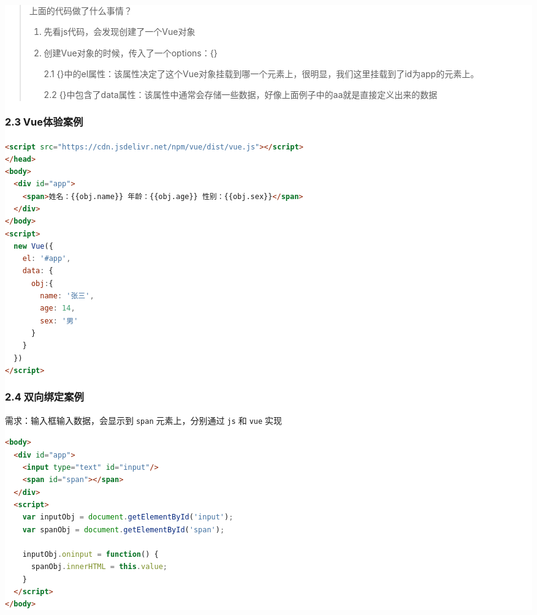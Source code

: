 > 上面的代码做了什么事情？
>
> 1. 先看js代码，会发现创建了一个Vue对象
>
> 2. 创建Vue对象的时候，传入了一个options：{}
>
>       2.1 {}中的el属性：该属性决定了这个Vue对象挂载到哪一个元素上，很明显，我们这里挂载到了id为app的元素上。
>
>       2.2 {}中包含了data属性：该属性中通常会存储一些数据，好像上面例子中的aa就是直接定义出来的数据



### 2.3 Vue体验案例

```html
<script src="https://cdn.jsdelivr.net/npm/vue/dist/vue.js"></script>
</head>
<body>
  <div id="app">
    <span>姓名：{{obj.name}} 年龄：{{obj.age}} 性别：{{obj.sex}}</span>
  </div>
</body>
<script>
  new Vue({
    el: '#app',
    data: {
      obj:{
        name: '张三',
        age: 14,
        sex: '男'
      }
    }
  })
</script>
```



### 2.4 双向绑定案例

需求：输入框输入数据，会显示到 `span` 元素上，分别通过 `js` 和 `vue` 实现

```html
<body>
  <div id="app">
    <input type="text" id="input"/>
    <span id="span"></span>
  </div>
  <script>
    var inputObj = document.getElementById('input');
    var spanObj = document.getElementById('span');

    inputObj.oninput = function() {
      spanObj.innerHTML = this.value;
    }
  </script>
</body>
```
